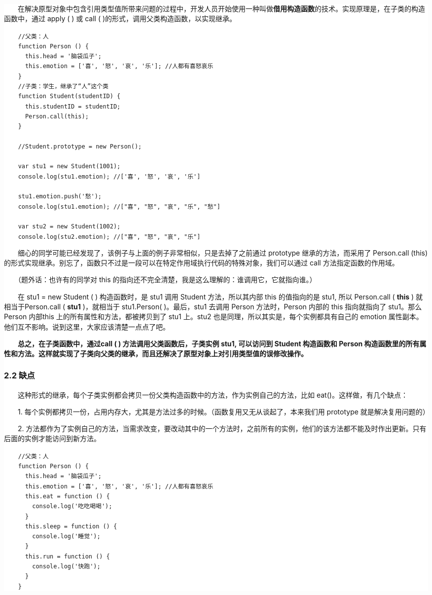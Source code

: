 　　在解决原型对象中包含引用类型值所带来问题的过程中，开发人员开始使用一种叫做**借用构造函数**的技术。实现原理是，在子类的构造函数中，通过 apply ( ) 或 call ( )的形式，调用父类构造函数，以实现继承。

```
    //父类：人
    function Person () {
      this.head = '脑袋瓜子';
      this.emotion = ['喜', '怒', '哀', '乐']; //人都有喜怒哀乐
    }
    //子类：学生，继承了“人”这个类
    function Student(studentID) {
      this.studentID = studentID;
      Person.call(this);
    }
    
    //Student.prototype = new Person();

    var stu1 = new Student(1001);
    console.log(stu1.emotion); //['喜', '怒', '哀', '乐']

    stu1.emotion.push('愁');
    console.log(stu1.emotion); //["喜", "怒", "哀", "乐", "愁"]
    
    var stu2 = new Student(1002);
    console.log(stu2.emotion); //["喜", "怒", "哀", "乐"]
```



　　细心的同学可能已经发现了，该例子与上面的例子非常相似，只是去掉了之前通过 prototype 继承的方法，而采用了 Person.call (this) 的形式实现继承。别忘了，函数只不过是一段可以在特定作用域执行代码的特殊对象，我们可以通过 call 方法指定函数的作用域。

　　（题外话：也许有的同学对 this 的指向还不完全清楚，我是这么理解的：谁调用它，它就指向谁。）

　　在 stu1 = new Student ( ) 构造函数时，是 stu1 调用 Student 方法，所以其内部 this 的值指向的是 stu1, 所以 Person.call ( **this** ) 就相当于Person.call ( **stu1** )，就相当于 stu1.Person( )。最后，stu1 去调用 Person 方法时，Person 内部的 this 指向就指向了 stu1。那么Person 内部this 上的所有属性和方法，都被拷贝到了 stu1 上。stu2 也是同理，所以其实是，每个实例都具有自己的 emotion 属性副本。他们互不影响。说到这里，大家应该清楚一点点了吧。

　　**总之，在子类函数中，通过call ( ) 方法调用父类函数后，子类实例 stu1, 可以访问到 Student 构造函数和 Person 构造函数里的所有属性和方法。这样就实现了子类向父类的继承，而且还解决了原型对象上对引用类型值的误修改操作。**

 

### 2.2 缺点

　　这种形式的继承，每个子类实例都会拷贝一份父类构造函数中的方法，作为实例自己的方法，比如 eat()。这样做，有几个缺点：

　　1. 每个实例都拷贝一份，占用内存大，尤其是方法过多的时候。（函数复用又无从谈起了，本来我们用 prototype 就是解决复用问题的）

　　2. 方法都作为了实例自己的方法，当需求改变，要改动其中的一个方法时，之前所有的实例，他们的该方法都不能及时作出更新。只有后面的实例才能访问到新方法。

```
    //父类：人
    function Person () {
      this.head = '脑袋瓜子';
      this.emotion = ['喜', '怒', '哀', '乐']; //人都有喜怒哀乐
      this.eat = function () {
        console.log('吃吃喝喝');
      }
      this.sleep = function () {
        console.log('睡觉');
      }
      this.run = function () {
        console.log('快跑');
      }
    } 
```
